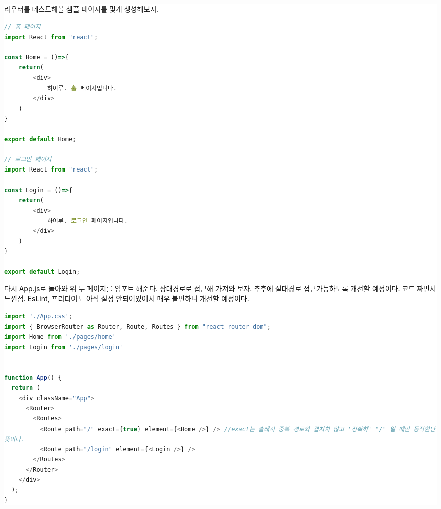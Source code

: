 라우터를 테스트해볼 샘플 페이지를 몇개 생성해보자.

```javascript
// 홈 페이지
import React from "react";

const Home = ()=>{
    return(
        <div>
            하이루. 홈 페이지입니다.
        </div>
    )
}

export default Home;

// 로그인 페이지
import React from "react";

const Login = ()=>{
    return(
        <div>
            하이루. 로그인 페이지입니다.
        </div>
    )
}

export default Login;
```

다시 App.js로 돌아와 위 두 페이지를 임포트 해준다.
상대경로로 접근해 가져와 보자. 추후에 절대경로 접근가능하도록 개선할 예정이다.
코드 짜면서 느낀점. EsLint, 프리티어도 아직 설정 안되어있어서 매우 불편하니 개선할 예정이다.


```javascript
import './App.css';
import { BrowserRouter as Router, Route, Routes } from "react-router-dom";
import Home from './pages/home'
import Login from './pages/login'


function App() {
  return (
    <div className="App">
      <Router>
        <Routes>
          <Route path="/" exact={true} element={<Home />} /> //exact는 슬래시 중복 경로와 겹치치 않고 '정확히' "/" 일 때만 동작한단 뜻이다.
          <Route path="/login" element={<Login />} />
        </Routes>
      </Router>
    </div>
  );
}
```
